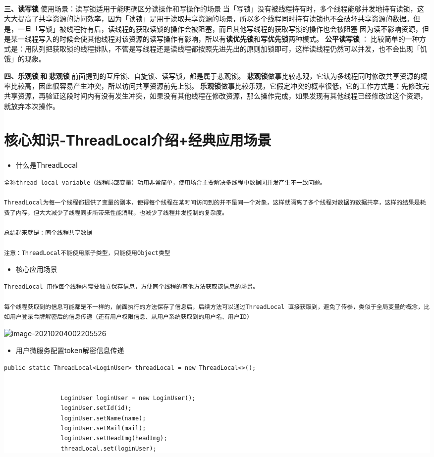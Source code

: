 

**三、读写锁**
使用场景：读写锁适用于能明确区分读操作和写操作的场景
		当「写锁」没有被线程持有时，多个线程能够并发地持有读锁，这大大提高了共享资源的访问效率，因为「读锁」是用于读取共享资源的场景，所以多个线程同时持有读锁也不会破坏共享资源的数据。但是，一旦「写锁」被线程持有后，读线程的获取读锁的操作会被阻塞，而且其他写线程的获取写锁的操作也会被阻塞
		因为读不影响资源，但是某一线程写入的时候会使其他线程对该资源的读写操作有影响，所以有**读优先锁**和**写优先锁**两种模式。
		**公平读写锁** ： 比较简单的一种方式是：用队列把获取锁的线程排队，不管是写线程还是读线程都按照先进先出的原则加锁即可，这样读线程仍然可以并发，也不会出现「饥饿」的现象。



**四、乐观锁 和 悲观锁**
前面提到的互斥锁、自旋锁、读写锁，都是属于悲观锁。
		**悲观锁**做事比较悲观，它认为多线程同时修改共享资源的概率比较高，因此很容易产生冲突，所以访问共享资源前先上锁。
		**乐观锁**做事比较乐观，它假定冲突的概率很低，它的工作方式是：先修改完共享资源，再验证这段时间内有没有发生冲突，如果没有其他线程在修改资源，那么操作完成，如果发现有其他线程已经修改过这个资源，就放弃本次操作。





# 核心知识-ThreadLocal介绍+经典应用场景

* 什么是ThreadLocal

```
全称thread local variable（线程局部变量）功用非常简单，使用场合主要解决多线程中数据因并发产生不一致问题。

ThreadLocal为每一个线程都提供了变量的副本，使得每个线程在某时间访问到的并不是同一个对象，这样就隔离了多个线程对数据的数据共享，这样的结果是耗费了内存，但大大减少了线程同步所带来性能消耗，也减少了线程并发控制的复杂度。 

总结起来就是：同个线程共享数据

注意：ThreadLocal不能使用原子类型，只能使用Object类型
```



* 核心应用场景

```
ThreadLocal 用作每个线程内需要独立保存信息，方便同个线程的其他方法获取该信息的场景。

每个线程获取到的信息可能都是不一样的，前面执行的方法保存了信息后，后续方法可以通过ThreadLocal 直接获取到，避免了传参，类似于全局变量的概念，比如用户登录令牌解密后的信息传递（还有用户权限信息、从用户系统获取到的用户名、用户ID）
```

![image-20210204002205526](E:/typora_img/image-20210204002205526.png)

* 用户微服务配置token解密信息传递

```
public static ThreadLocal<LoginUser> threadLocal = new ThreadLocal<>();


                LoginUser loginUser = new LoginUser();
                loginUser.setId(id);
                loginUser.setName(name);
                loginUser.setMail(mail);
                loginUser.setHeadImg(headImg);
                threadLocal.set(loginUser);
```
